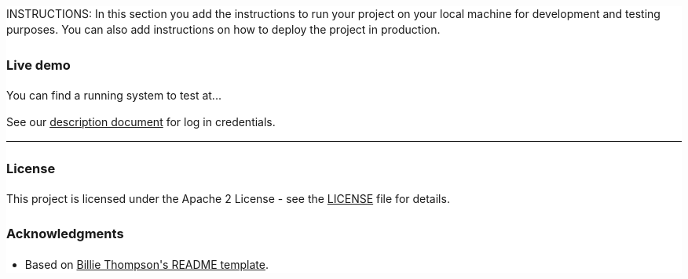INSTRUCTIONS: In this section you add the instructions to run your project on your local machine for development and testing purposes. You can also add instructions on how to deploy the project in production.

### Live demo <a name="live-demo"></a>

You can find a running system to test at...

See our [description document](./docs/DESCRIPTION.md) for log in credentials.

---

### License <a name="license"></a>

This project is licensed under the Apache 2 License - see the [LICENSE](LICENSE) file for details.

### Acknowledgments <a name="acknowledgments"></a>

- Based on [Billie Thompson's README template](https://gist.github.com/PurpleBooth/109311bb0361f32d87a2).
